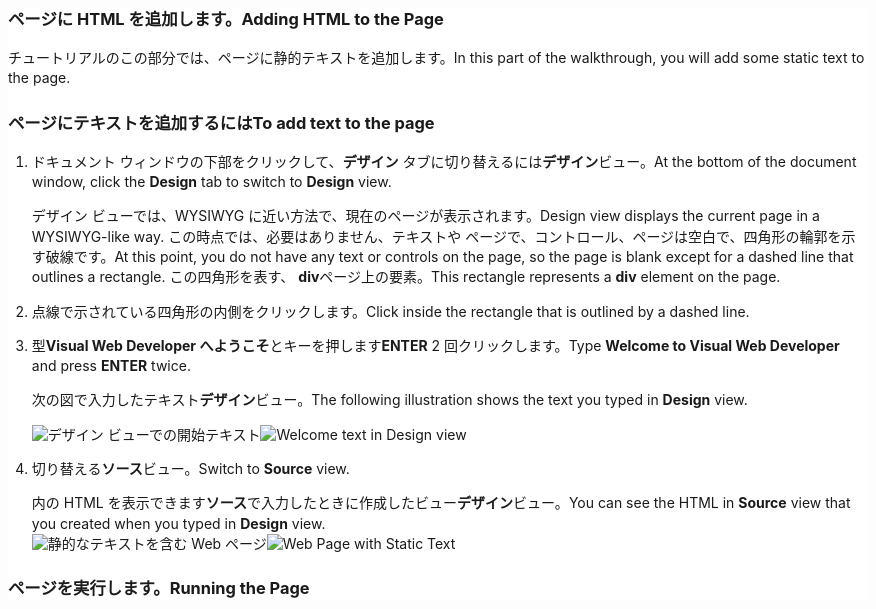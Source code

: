 
### <a name="adding-html-to-the-page"></a><span data-ttu-id="f5e37-187">ページに HTML を追加します。</span><span class="sxs-lookup"><span data-stu-id="f5e37-187">Adding HTML to the Page</span></span>


<span data-ttu-id="f5e37-188">チュートリアルのこの部分では、ページに静的テキストを追加します。</span><span class="sxs-lookup"><span data-stu-id="f5e37-188">In this part of the walkthrough, you will add some static text to the page.</span></span>

### <a name="to-add-text-to-the-page"></a><span data-ttu-id="f5e37-189">ページにテキストを追加するには</span><span class="sxs-lookup"><span data-stu-id="f5e37-189">To add text to the page</span></span>


1. <span data-ttu-id="f5e37-190">ドキュメント ウィンドウの下部をクリックして、**デザイン** タブに切り替えるには**デザイン**ビュー。</span><span class="sxs-lookup"><span data-stu-id="f5e37-190">At the bottom of the document window, click the **Design** tab to switch to **Design** view.</span></span>

    <span data-ttu-id="f5e37-191">デザイン ビューでは、WYSIWYG に近い方法で、現在のページが表示されます。</span><span class="sxs-lookup"><span data-stu-id="f5e37-191">Design view displays the current page in a WYSIWYG-like way.</span></span> <span data-ttu-id="f5e37-192">この時点では、必要はありません、テキストや ページで、コントロール、ページは空白で、四角形の輪郭を示す破線です。</span><span class="sxs-lookup"><span data-stu-id="f5e37-192">At this point, you do not have any text or controls on the page, so the page is blank except for a dashed line that outlines a rectangle.</span></span> <span data-ttu-id="f5e37-193">この四角形を表す、 **div**ページ上の要素。</span><span class="sxs-lookup"><span data-stu-id="f5e37-193">This rectangle represents a **div** element on the page.</span></span>
2. <span data-ttu-id="f5e37-194">点線で示されている四角形の内側をクリックします。</span><span class="sxs-lookup"><span data-stu-id="f5e37-194">Click inside the rectangle that is outlined by a dashed line.</span></span>
3. <span data-ttu-id="f5e37-195">型**Visual Web Developer へようこそ**とキーを押します**ENTER** 2 回クリックします。</span><span class="sxs-lookup"><span data-stu-id="f5e37-195">Type **Welcome to Visual Web Developer** and press **ENTER** twice.</span></span>

    <span data-ttu-id="f5e37-196">次の図で入力したテキスト**デザイン**ビュー。</span><span class="sxs-lookup"><span data-stu-id="f5e37-196">The following illustration shows the text you typed in **Design** view.</span></span>

    <span data-ttu-id="f5e37-197">![デザイン ビューでの開始テキスト](creating-a-basic-web-forms-page/_static/image7.png "デザイン ビューでの開始テキスト")</span><span class="sxs-lookup"><span data-stu-id="f5e37-197">![Welcome text in Design view](creating-a-basic-web-forms-page/_static/image7.png "Welcome text in Design view")</span></span>
4. <span data-ttu-id="f5e37-198">切り替える**ソース**ビュー。</span><span class="sxs-lookup"><span data-stu-id="f5e37-198">Switch to **Source** view.</span></span>

    <span data-ttu-id="f5e37-199">内の HTML を表示できます**ソース**で入力したときに作成したビュー**デザイン**ビュー。</span><span class="sxs-lookup"><span data-stu-id="f5e37-199">You can see the HTML in **Source** view that you created when you typed in **Design** view.</span></span>  
    <span data-ttu-id="f5e37-200">![静的なテキストを含む Web ページ](creating-a-basic-web-forms-page/_static/image8.png)</span><span class="sxs-lookup"><span data-stu-id="f5e37-200">![Web Page with Static Text](creating-a-basic-web-forms-page/_static/image8.png)</span></span>


### <a name="running-the-page"></a><span data-ttu-id="f5e37-201">ページを実行します。</span><span class="sxs-lookup"><span data-stu-id="f5e37-201">Running the Page</span></span>
